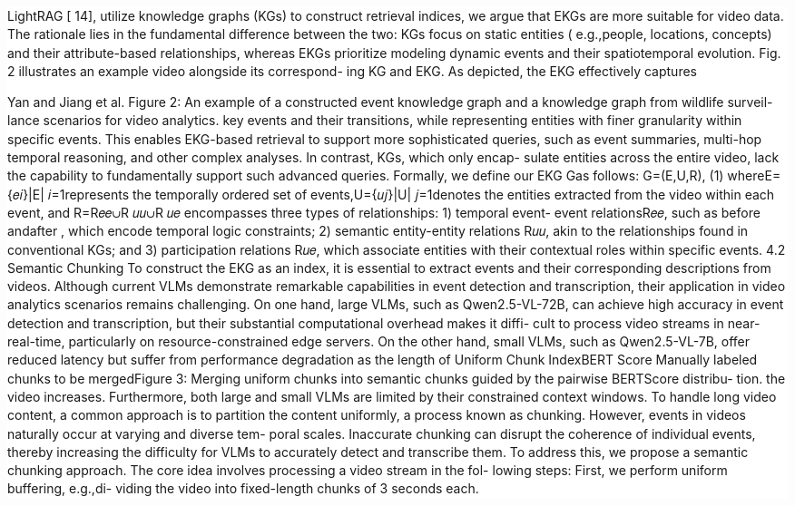 LightRAG [ 14], utilize knowledge graphs (KGs) to construct
retrieval indices, we argue that EKGs are more suitable for
video data. The rationale lies in the fundamental difference
between the two: KGs focus on static entities ( e.g.,people,
locations, concepts) and their attribute-based relationships,
whereas EKGs prioritize modeling dynamic events and their
spatiotemporal evolution.
Fig. 2 illustrates an example video alongside its correspond-
ing KG and EKG. As depicted, the EKG effectively captures

Yan and Jiang et al.
Figure 2: An example of a constructed event knowledge
graph and a knowledge graph from wildlife surveil-
lance scenarios for video analytics.
key events and their transitions, while representing entities
with finer granularity within specific events. This enables
EKG-based retrieval to support more sophisticated queries,
such as event summaries, multi-hop temporal reasoning, and
other complex analyses. In contrast, KGs, which only encap-
sulate entities across the entire video, lack the capability to
fundamentally support such advanced queries.
Formally, we define our EKG Gas follows:
G=(E,U,R), (1)
whereE={𝑒𝑖}|E|
𝑖=1represents the temporally ordered set
of events,U={𝑢𝑗}|U|
𝑗=1denotes the entities extracted from
the video within each event, and R=R𝑒𝑒∪R 𝑢𝑢∪R 𝑢𝑒
encompasses three types of relationships: 1) temporal event-
event relationsR𝑒𝑒, such as before andafter , which encode
temporal logic constraints; 2) semantic entity-entity relations
R𝑢𝑢, akin to the relationships found in conventional KGs;
and 3) participation relations R𝑢𝑒, which associate entities
with their contextual roles within specific events.
4.2 Semantic Chunking
To construct the EKG as an index, it is essential to extract
events and their corresponding descriptions from videos.
Although current VLMs demonstrate remarkable capabilities
in event detection and transcription, their application in
video analytics scenarios remains challenging.
On one hand, large VLMs, such as Qwen2.5-VL-72B, can
achieve high accuracy in event detection and transcription,
but their substantial computational overhead makes it diffi-
cult to process video streams in near-real-time, particularly
on resource-constrained edge servers. On the other hand,
small VLMs, such as Qwen2.5-VL-7B, offer reduced latency
but suffer from performance degradation as the length of
Uniform Chunk IndexBERT Score
Manually labeled
chunks to be mergedFigure 3: Merging uniform chunks into semantic
chunks guided by the pairwise BERTScore distribu-
tion.
the video increases. Furthermore, both large and small VLMs
are limited by their constrained context windows. To handle
long video content, a common approach is to partition the
content uniformly, a process known as chunking. However,
events in videos naturally occur at varying and diverse tem-
poral scales. Inaccurate chunking can disrupt the coherence
of individual events, thereby increasing the difficulty for
VLMs to accurately detect and transcribe them.
To address this, we propose a semantic chunking approach.
The core idea involves processing a video stream in the fol-
lowing steps: First, we perform uniform buffering, e.g.,di-
viding the video into fixed-length chunks of 3 seconds each.